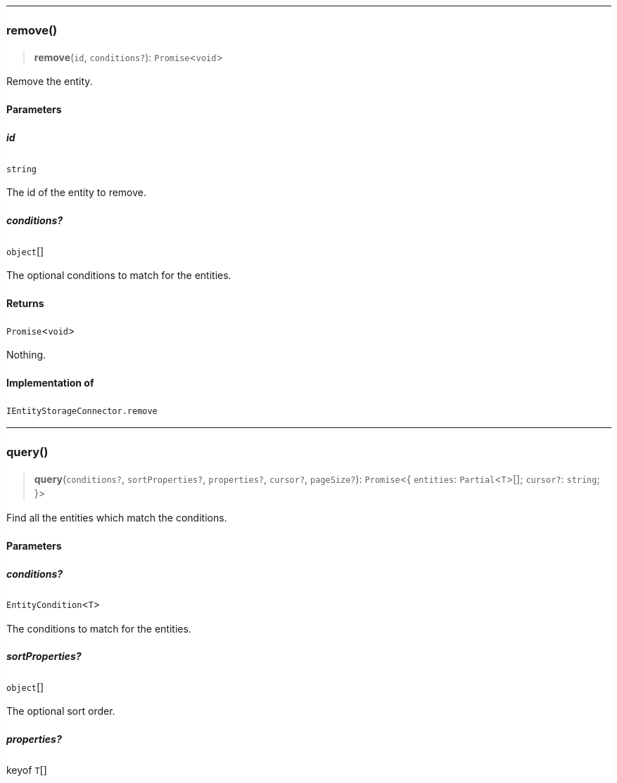 ***

### remove()

> **remove**(`id`, `conditions?`): `Promise`\<`void`\>

Remove the entity.

#### Parameters

##### id

`string`

The id of the entity to remove.

##### conditions?

`object`[]

The optional conditions to match for the entities.

#### Returns

`Promise`\<`void`\>

Nothing.

#### Implementation of

`IEntityStorageConnector.remove`

***

### query()

> **query**(`conditions?`, `sortProperties?`, `properties?`, `cursor?`, `pageSize?`): `Promise`\<\{ `entities`: `Partial`\<`T`\>[]; `cursor?`: `string`; \}\>

Find all the entities which match the conditions.

#### Parameters

##### conditions?

`EntityCondition`\<`T`\>

The conditions to match for the entities.

##### sortProperties?

`object`[]

The optional sort order.

##### properties?

keyof `T`[]
